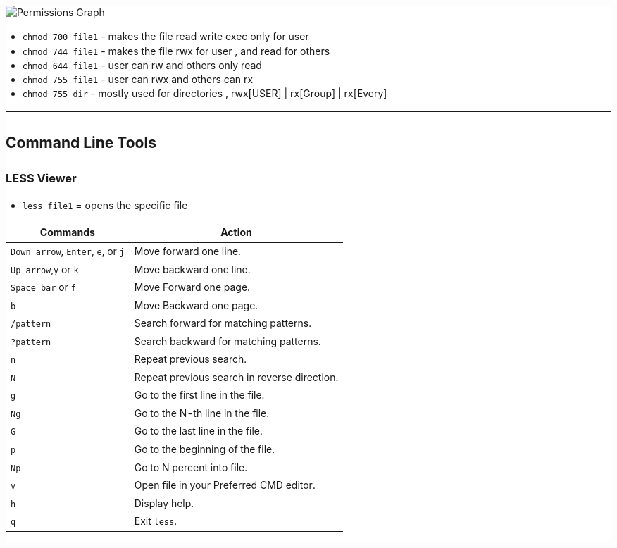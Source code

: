 ```js
```

![Permissions Graph](./images/cmdPermissions.png)

- `chmod 700 file1` - makes the file read write exec only for user
- `chmod 744 file1` - makes the file rwx for user , and read for others
- `chmod 644 file1` - user can rw and others only read
- `chmod 755 file1` - user can rwx and others can rx
- `chmod 755 dir` - mostly used for directories , rwx[USER] | rx[Group] | rx[Every]



---

## Command Line Tools



### LESS Viewer

- `less file1` = opens the specific file

| Commands                           | Action                                       |
| ---------------------------------- | -------------------------------------------- |
| `Down arrow`, `Enter`, `e`, or `j` | Move forward one line.                       |
| `Up arrow`,`y` or `k`              | Move backward one line.                      |
| `Space bar` or `f`                 | Move Forward one page.                       |
| `b`                                | Move Backward one page.                      |
| `/pattern`                         | Search forward for matching patterns.        |
| `?pattern`                         | Search backward for matching patterns.       |
| `n`                                | Repeat previous search.                      |
| `N`                                | Repeat previous search in reverse direction. |
| `g`                                | Go to the first line in the file.            |
| `Ng`                               | Go to the N-th line in the file.             |
| `G`                                | Go to the last line in the file.             |
| `p`                                | Go to the beginning of the file.             |
| `Np`                               | Go to N percent into file.                   |
| `v`                                | Open file in your Preferred CMD editor.      |
| `h`                                | Display help.                                |
| `q`                                | Exit `less`.                                 |

---
